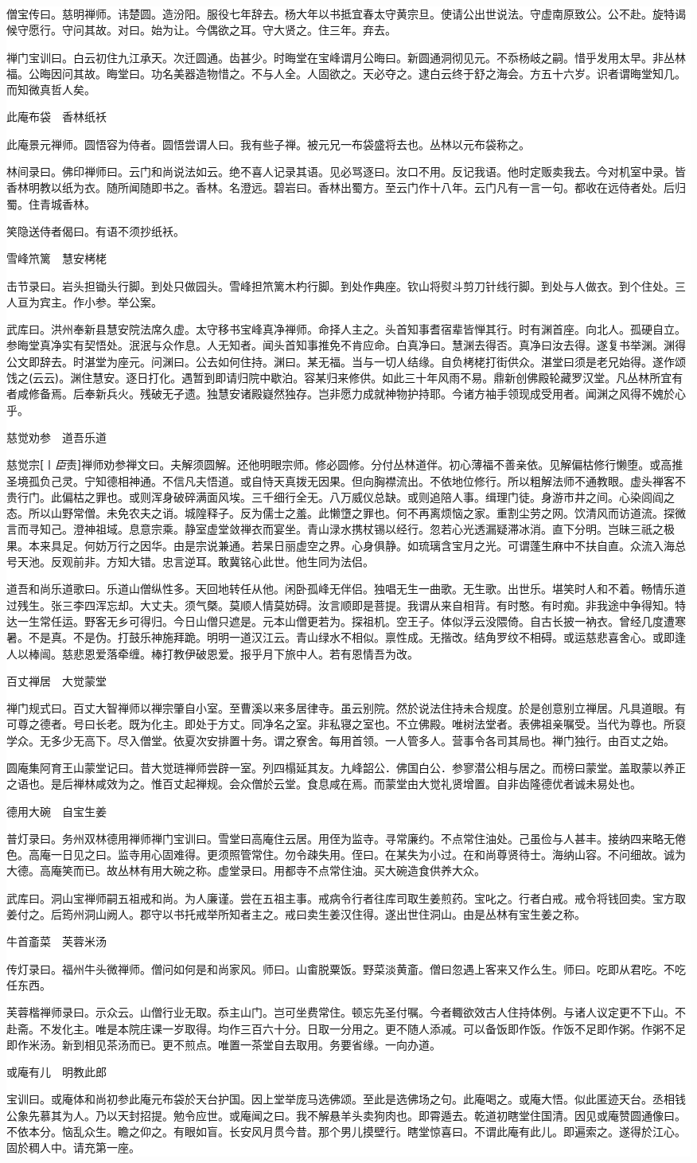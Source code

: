 僧宝传曰。慈明禅师。讳楚圆。造汾阳。服役七年辞去。杨大年以书抵宜春太守黄宗旦。使请公出世说法。守虚南原致公。公不赴。旋特谒候守愿行。守问其故。对曰。始为让。今偶欲之耳。守大贤之。住三年。弃去。  

禅门宝训曰。白云初住九江承天。次迁圆通。齿甚少。时晦堂在宝峰谓月公晦曰。新圆通洞彻见元。不忝杨岐之嗣。惜乎发用太早。非丛林福。公晦因问其故。晦堂曰。功名美器造物惜之。不与人全。人固欲之。天必夺之。逮白云终于舒之海会。方五十六岁。识者谓晦堂知几。而知微真哲人矣。  

此庵布袋　香林纸袄  

此庵景元禅师。圆悟容为侍者。圆悟尝谓人曰。我有些子禅。被元兄一布袋盛将去也。丛林以元布袋称之。  

林间录曰。佛印禅师曰。云门和尚说法如云。绝不喜人记录其语。见必骂逐曰。汝口不用。反记我语。他时定贩卖我去。今对机室中录。皆香林明教以纸为衣。随所闻随即书之。香林。名澄远。碧岩曰。香林出蜀方。至云门作十八年。云门凡有一言一句。都收在远侍者处。后归蜀。住青城香林。  

笑隐送侍者偈曰。有语不须抄纸袄。  

雪峰笊篱　慧安栲栳  

击节录曰。岩头担锄头行脚。到处只做园头。雪峰担笊篱木杓行脚。到处作典座。钦山将熨斗剪刀针线行脚。到处与人做衣。到个住处。三人亘为宾主。作小参。举公案。  

武库曰。洪州奉新县慧安院法席久虚。太守移书宝峰真净禅师。命择人主之。头首知事耆宿辈皆惮其行。时有渊首座。向北人。孤硬自立。参晦堂真净实有契悟处。泯泯与众作息。人无知者。闻头首知事推免不肯应命。白真净曰。慧渊去得否。真净曰汝去得。遂复书举渊。渊得公文即辞去。时湛堂为座元。问渊曰。公去如何住持。渊曰。某无福。当与一切人结缘。自负栲栳打街供众。湛堂曰须是老兄始得。遂作颂饯之(云云)。渊住慧安。逐日打化。遇暂到即请归院中歇泊。容某归来修供。如此三十年风雨不易。鼎新创佛殿轮藏罗汉堂。凡丛林所宜有者咸修备焉。后奉新兵火。残破无孑遗。独慧安诸殿嶷然独存。岂非愿力成就神物护持耶。今诸方袖手领现成受用者。闻渊之风得不媿於心乎。  

慈觉劝参　道吾乐道  

慈觉宗[〡*臣*责]禅师劝参禅文曰。夫解须圆解。还他明眼宗师。修必圆修。分付丛林道伴。初心薄福不善亲依。见解偏枯修行懒堕。或高推圣境孤负己灵。宁知德相神通。不信凡夫悟道。或自恃天真拨无因果。但向胸襟流出。不依地位修行。所以粗解法师不通教眼。虚头禅客不贵行门。此偏枯之罪也。或则浑身破碎满面风埃。三千细行全无。八万威仪总缺。或则追陪人事。缉理门徒。身游市井之间。心染闾阎之态。所以山野常僧。未免农夫之诮。城隍释子。反为儒士之羞。此懒墯之罪也。何不再离烦恼之家。重割尘劳之网。饮清风而访道流。探微言而寻知己。澄神祖域。息意宗乘。静室虚堂敛禅衣而宴坐。青山渌水携杖锡以经行。忽若心光透漏疑滞冰消。直下分明。岂昧三祇之极果。本来具足。何妨万行之因华。由是宗说兼通。若杲日丽虚空之界。心身俱静。如琉璃含宝月之光。可谓蓬生麻中不扶自直。众流入海总号天池。反观前非。方知大错。忠言逆耳。敢冀铭心此世。他生同为法侣。  

道吾和尚乐道歌曰。乐道山僧纵性多。天回地转任从他。闲卧孤峰无伴侣。独唱无生一曲歌。无生歌。出世乐。堪笑时人和不着。畅情乐道过残生。张三李四浑忘却。大丈夫。须气槩。莫顺人情莫妨碍。汝言顺即是菩提。我谓从来自相背。有时憨。有时痴。非我途中争得知。特达一生常任运。野客无乡可得归。今日山僧只遮是。元本山僧更若为。探祖机。空王子。体似浮云没隈倚。自古长披一衲衣。曾经几度遭寒暑。不是真。不是伪。打鼓乐神施拜跪。明明一道汉江云。青山绿水不相似。禀性成。无揩改。结角罗纹不相碍。或运慈悲喜舍心。或即逢人以棒闿。慈悲恩爱落牵缠。棒打教伊破恩爱。报乎月下旅中人。若有恩情吾为改。  

百丈禅居　大觉蒙堂  

禅门规式曰。百丈大智禅师以禅宗肇自小室。至曹溪以来多居律寺。虽云别院。然於说法住持未合规度。於是创意别立禅居。凡具道眼。有可尊之德者。号曰长老。既为化主。即处于方丈。同净名之室。非私寝之室也。不立佛殿。唯树法堂者。表佛祖亲嘱受。当代为尊也。所裒学众。无多少无高下。尽入僧堂。依夏次安排置十务。谓之寮舍。每用首领。一人管多人。营事令各司其局也。禅门独行。由百丈之始。  

圆庵集阿育王山蒙堂记曰。昔大觉琏禅师尝辟一室。列四榻延其友。九峰韶公．佛国白公．参寥潜公相与居之。而榜曰蒙堂。盖取蒙以养正之语也。是后禅林咸效为之。惟百丈起禅规。会众僧於云堂。食息咸在焉。而蒙堂由大觉礼贤增置。自非齿隆德优者诚未易处也。  

德用大碗　自宝生姜  

普灯录曰。务州双林德用禅师禅门宝训曰。雪堂曰高庵住云居。用侄为监寺。寻常廉约。不点常住油处。己虽俭与人甚丰。接纳四来略无倦色。高庵一日见之曰。监寺用心固难得。更须照管常住。勿令疎失用。侄曰。在某失为小过。在和尚尊贤待士。海纳山容。不问细故。诚为大德。高庵笑而已。故丛林有用大碗之称。虚堂录曰。用都寺不点常住油。买大碗造食供养大众。  

武库曰。洞山宝禅师嗣五祖戒和尚。为人廉谨。尝在五祖主事。戒病令行者往库司取生姜煎药。宝叱之。行者白戒。戒令将钱回卖。宝方取姜付之。后筠州洞山阙人。郡守以书托戒举所知者主之。戒曰卖生姜汉住得。遂出世住洞山。由是丛林有宝生姜之称。  

牛首齑菜　芙蓉米汤  

传灯录曰。福州牛头微禅师。僧问如何是和尚家风。师曰。山畬脱粟饭。野菜淡黄齑。僧曰忽遇上客来又作么生。师曰。吃即从君吃。不吃任东西。  

芙蓉楷禅师录曰。示众云。山僧行业无取。忝主山门。岂可坐费常住。顿忘先圣付嘱。今者輙欲效古人住持体例。与诸人议定更不下山。不赴斋。不发化主。唯是本院庄课一岁取得。均作三百六十分。日取一分用之。更不随人添减。可以备饭即作饭。作饭不足即作粥。作粥不足即作米汤。新到相见茶汤而已。更不煎点。唯置一茶堂自去取用。务要省缘。一向办道。  

或庵有儿　明教此郎  

宝训曰。或庵体和尚初参此庵元布袋於天台护国。因上堂举庞马选佛颂。至此是选佛场之句。此庵喝之。或庵大悟。似此匿迹天台。丞相钱公象先慕其为人。乃以天封招提。勉令应世。或庵闻之曰。我不解悬羊头卖狗肉也。即霄遁去。乾道初瞎堂住国清。因见或庵赞圆通像曰。不依本分。恼乱众生。瞻之仰之。有眼如盲。长安风月贯今昔。那个男儿摸壁行。瞎堂惊喜曰。不谓此庵有此儿。即遍索之。遂得於江心。固於稠人中。请充第一座。  
